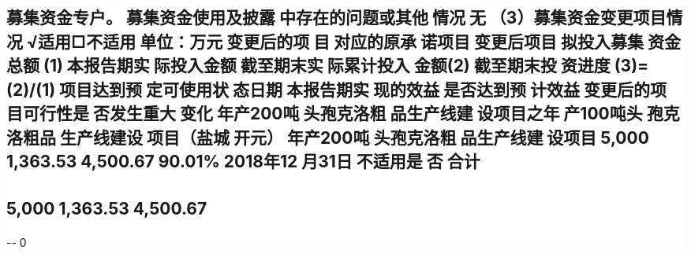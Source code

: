 募集资金专户。
募集资金使用及披露
中存在的问题或其他
情况
无
（3）募集资金变更项目情况
√适用□不适用
单位：万元
变更后的项
目
对应的原承
诺项目
变更后项目
拟投入募集
资金总额
(1)
本报告期实
际投入金额
截至期末实
际累计投入
金额(2)
截至期末投
资进度
(3)=(2)/(1)
项目达到预
定可使用状
态日期
本报告期实
现的效益
是否达到预
计效益
变更后的项
目可行性是
否发生重大
变化
年产200吨
头孢克洛粗
品生产线建
设项目之年
产100吨头
孢克洛粗品
生产线建设
项目（盐城
开元）
年产200吨
头孢克洛粗
品生产线建
设项目
5,000
1,363.53
4,500.67
90.01%
2018年12
月31日
不适用是
否
合计
--
5,000
1,363.53
4,500.67
--
--
0